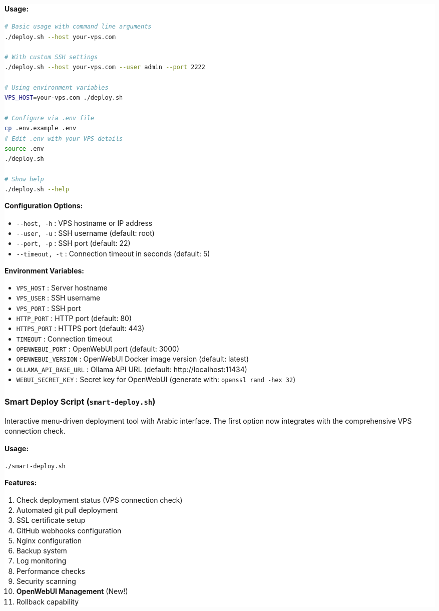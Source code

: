 **Usage:**

```bash
# Basic usage with command line arguments
./deploy.sh --host your-vps.com

# With custom SSH settings
./deploy.sh --host your-vps.com --user admin --port 2222

# Using environment variables
VPS_HOST=your-vps.com ./deploy.sh

# Configure via .env file
cp .env.example .env
# Edit .env with your VPS details
source .env
./deploy.sh

# Show help
./deploy.sh --help
```

**Configuration Options:**

- `--host, -h` : VPS hostname or IP address
- `--user, -u` : SSH username (default: root)
- `--port, -p` : SSH port (default: 22)
- `--timeout, -t` : Connection timeout in seconds (default: 5)

**Environment Variables:**

- `VPS_HOST` : Server hostname
- `VPS_USER` : SSH username
- `VPS_PORT` : SSH port
- `HTTP_PORT` : HTTP port (default: 80)
- `HTTPS_PORT` : HTTPS port (default: 443)
- `TIMEOUT` : Connection timeout
- `OPENWEBUI_PORT` : OpenWebUI port (default: 3000)
- `OPENWEBUI_VERSION` : OpenWebUI Docker image version (default: latest)
- `OLLAMA_API_BASE_URL` : Ollama API URL (default: http://localhost:11434)
- `WEBUI_SECRET_KEY` : Secret key for OpenWebUI (generate with: `openssl rand -hex 32`)

### Smart Deploy Script (`smart-deploy.sh`)

Interactive menu-driven deployment tool with Arabic interface. The first option now integrates with the comprehensive VPS connection check.

**Usage:**
```bash
./smart-deploy.sh
```

**Features:**
1. Check deployment status (VPS connection check)
2. Automated git pull deployment
3. SSL certificate setup
4. GitHub webhooks configuration
5. Nginx configuration
6. Backup system
7. Log monitoring
8. Performance checks
9. Security scanning
10. **OpenWebUI Management** (New!)
11. Rollback capability
